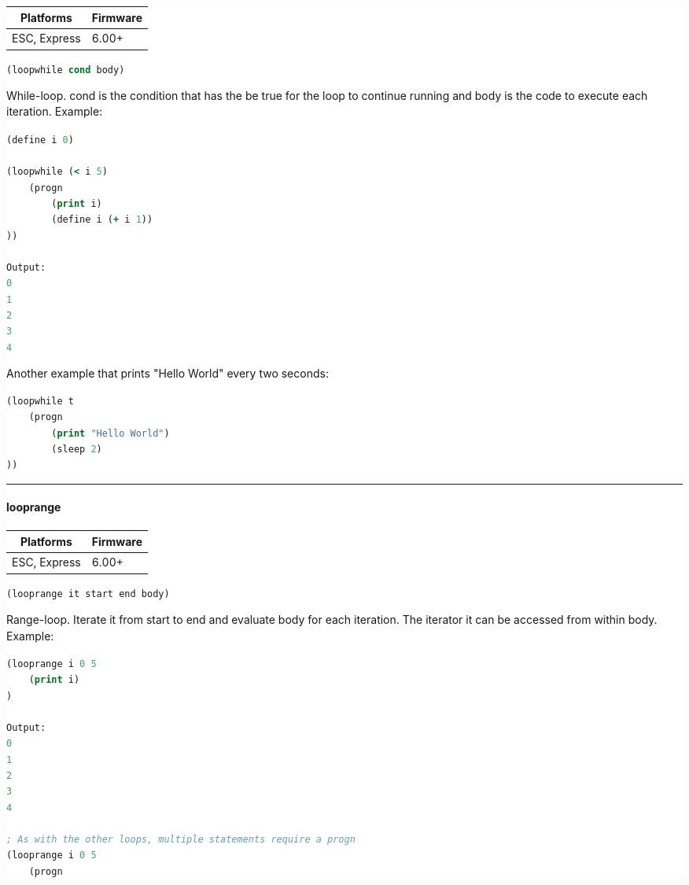| Platforms | Firmware |
|---|---|
| ESC, Express | 6.00+ |

```clj
(loopwhile cond body)
```

While-loop. cond is the condition that has the be true for the loop to continue running and body is the code to execute each iteration. Example:

```clj
(define i 0)

(loopwhile (< i 5)
    (progn
        (print i)
        (define i (+ i 1))
))

Output:
0
1
2
3
4
```

Another example that prints "Hello World" every two seconds:

```clj
(loopwhile t
    (progn
        (print "Hello World")
        (sleep 2)
))
```

---

#### looprange

| Platforms | Firmware |
|---|---|
| ESC, Express | 6.00+ |

```clj
(looprange it start end body)
```

Range-loop. Iterate it from start to end and evaluate body for each iteration. The iterator it can be accessed from within body. Example:

```clj
(looprange i 0 5
    (print i)
)

Output:
0
1
2
3
4

; As with the other loops, multiple statements require a progn
(looprange i 0 5
    (progn
```